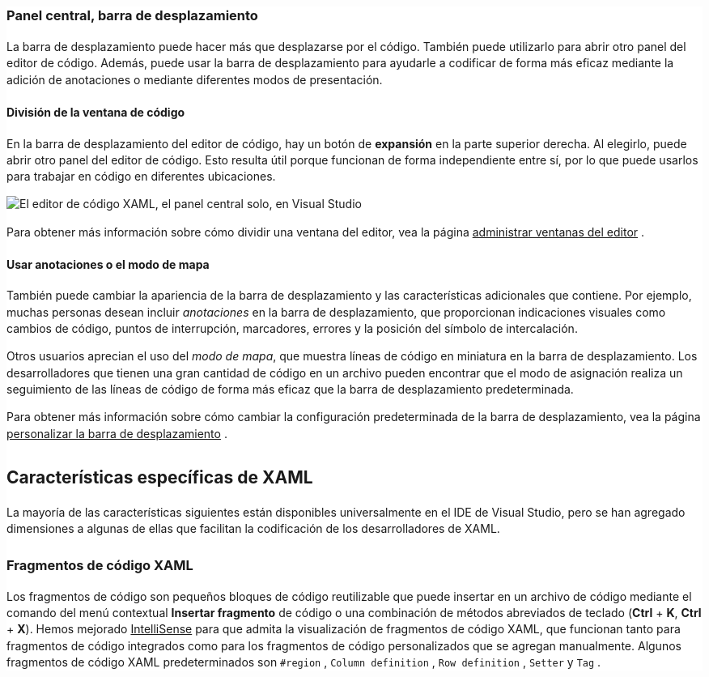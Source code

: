 ### <a name="middle-pane-scroll-bar"></a>Panel central, barra de desplazamiento

La barra de desplazamiento puede hacer más que desplazarse por el código. También puede utilizarlo para abrir otro panel del editor de código. Además, puede usar la barra de desplazamiento para ayudarle a codificar de forma más eficaz mediante la adición de anotaciones o mediante diferentes modos de presentación.

#### <a name="split-the-code-window"></a>División de la ventana de código

En la barra de desplazamiento del editor de código, hay un botón de **expansión** en la parte superior derecha. Al elegirlo, puede abrir otro panel del editor de código. Esto resulta útil porque funcionan de forma independiente entre sí, por lo que puede usarlos para trabajar en código en diferentes ubicaciones.

![El editor de código XAML, el panel central solo, en Visual Studio](media/code-editor-split-window-button.png "Captura de pantalla del editor de código XAML, solo en el panel central, en Visual Studio 2019")

Para obtener más información sobre cómo dividir una ventana del editor, vea la página [administrar ventanas del editor](../ide/how-to-manage-editor-windows.md) .

#### <a name="use-annotations-or-map-mode"></a>Usar anotaciones o el modo de mapa

También puede cambiar la apariencia de la barra de desplazamiento y las características adicionales que contiene. Por ejemplo, muchas personas desean incluir *anotaciones* en la barra de desplazamiento, que proporcionan indicaciones visuales como cambios de código, puntos de interrupción, marcadores, errores y la posición del símbolo de intercalación.

Otros usuarios aprecian el uso del *modo de mapa*, que muestra líneas de código en miniatura en la barra de desplazamiento. Los desarrolladores que tienen una gran cantidad de código en un archivo pueden encontrar que el modo de asignación realiza un seguimiento de las líneas de código de forma más eficaz que la barra de desplazamiento predeterminada.

Para obtener más información sobre cómo cambiar la configuración predeterminada de la barra de desplazamiento, vea la página [personalizar la barra de desplazamiento](../ide/how-to-track-your-code-by-customizing-the-scrollbar.md) .

## <a name="xaml-specific-features"></a>Características específicas de XAML

La mayoría de las características siguientes están disponibles universalmente en el IDE de Visual Studio, pero se han agregado dimensiones a algunas de ellas que facilitan la codificación de los desarrolladores de XAML.

### <a name="xaml-code-snippets"></a>Fragmentos de código XAML

Los fragmentos de código son pequeños bloques de código reutilizable que puede insertar en un archivo de código mediante el comando del menú contextual **Insertar fragmento** de código o una combinación de métodos abreviados de teclado (**Ctrl** + **K**, **Ctrl** + **X**). Hemos mejorado [IntelliSense](../ide/using-intellisense.md) para que admita la visualización de fragmentos de código XAML, que funcionan tanto para fragmentos de código integrados como para los fragmentos de código personalizados que se agregan manualmente. Algunos fragmentos de código XAML predeterminados son `#region` , `Column definition` , `Row definition` , `Setter` y `Tag` .
